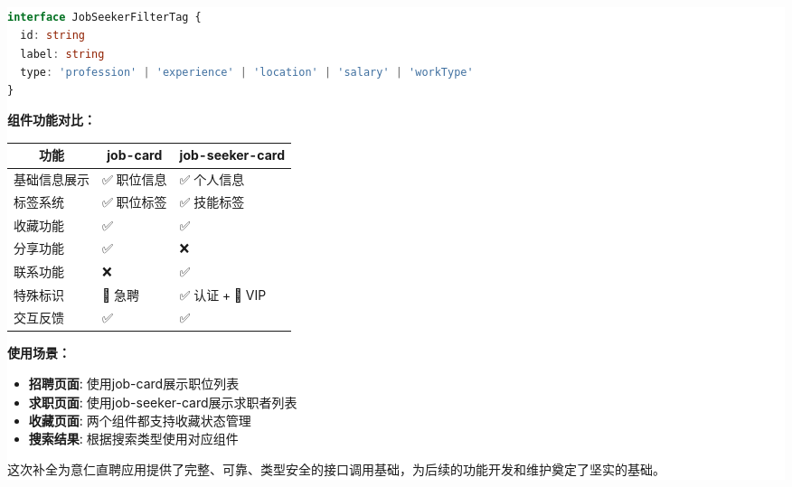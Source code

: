 ```typescript
interface JobSeekerFilterTag {
  id: string
  label: string
  type: 'profession' | 'experience' | 'location' | 'salary' | 'workType'
}
```

**组件功能对比：**

| 功能         | job-card    | job-seeker-card  |
| ------------ | ----------- | ---------------- |
| 基础信息展示 | ✅ 职位信息 | ✅ 个人信息      |
| 标签系统     | ✅ 职位标签 | ✅ 技能标签      |
| 收藏功能     | ✅          | ✅               |
| 分享功能     | ✅          | ❌               |
| 联系功能     | ❌          | ✅               |
| 特殊标识     | 🚨 急聘     | ✅ 认证 + 💎 VIP |
| 交互反馈     | ✅          | ✅               |

**使用场景：**

- **招聘页面**: 使用job-card展示职位列表
- **求职页面**: 使用job-seeker-card展示求职者列表
- **收藏页面**: 两个组件都支持收藏状态管理
- **搜索结果**: 根据搜索类型使用对应组件

这次补全为意仁直聘应用提供了完整、可靠、类型安全的接口调用基础，为后续的功能开发和维护奠定了坚实的基础。
